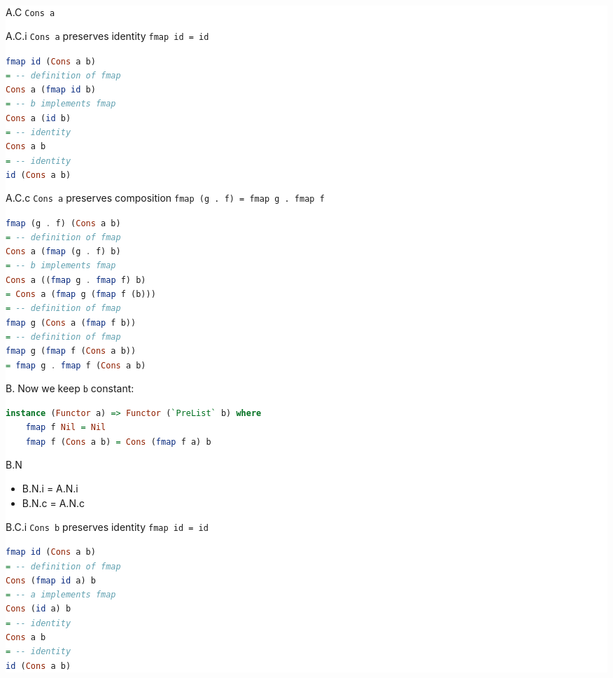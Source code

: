 A.C `Cons a`

A.C.i `Cons a` preserves identity `fmap id = id`

```haskell
fmap id (Cons a b)
= -- definition of fmap
Cons a (fmap id b)
= -- b implements fmap
Cons a (id b)
= -- identity
Cons a b
= -- identity
id (Cons a b)
```

A.C.c `Cons a` preserves composition `fmap (g . f) = fmap g . fmap f`

```haskell
fmap (g . f) (Cons a b)
= -- definition of fmap
Cons a (fmap (g . f) b)
= -- b implements fmap
Cons a ((fmap g . fmap f) b)
= Cons a (fmap g (fmap f (b)))
= -- definition of fmap
fmap g (Cons a (fmap f b))
= -- definition of fmap
fmap g (fmap f (Cons a b))
= fmap g . fmap f (Cons a b)
```

B. Now we keep `b` constant:

```haskell
instance (Functor a) => Functor (`PreList` b) where
    fmap f Nil = Nil
    fmap f (Cons a b) = Cons (fmap f a) b
```

B.N

  - B.N.i = A.N.i
  - B.N.c = A.N.c

B.C.i `Cons b` preserves identity `fmap id = id`

```haskell
fmap id (Cons a b)
= -- definition of fmap
Cons (fmap id a) b 
= -- a implements fmap
Cons (id a) b
= -- identity
Cons a b
= -- identity
id (Cons a b)
```
